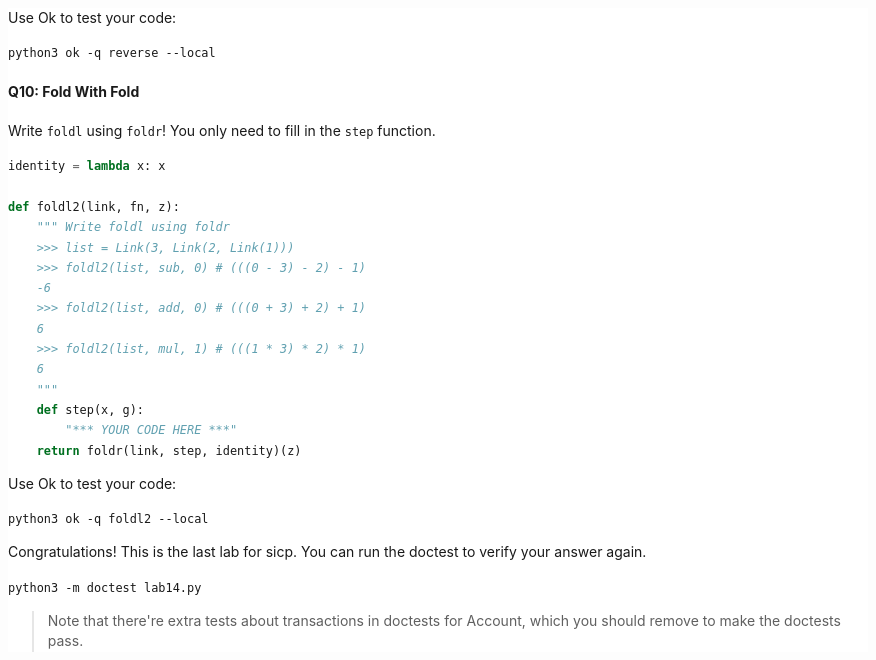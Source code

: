 Use Ok to test your code:

```shell
python3 ok -q reverse --local
```



#### Q10: Fold With Fold

Write `foldl` using `foldr`! You only need to fill in the `step` function.

```python
identity = lambda x: x

def foldl2(link, fn, z):
    """ Write foldl using foldr
    >>> list = Link(3, Link(2, Link(1)))
    >>> foldl2(list, sub, 0) # (((0 - 3) - 2) - 1)
    -6
    >>> foldl2(list, add, 0) # (((0 + 3) + 2) + 1)
    6
    >>> foldl2(list, mul, 1) # (((1 * 3) * 2) * 1)
    6
    """
    def step(x, g):
        "*** YOUR CODE HERE ***"
    return foldr(link, step, identity)(z)
```

Use Ok to test your code:

```shell
python3 ok -q foldl2 --local
```



Congratulations! This is the last lab for sicp. You can run the doctest to verify your answer again.

```shell
python3 -m doctest lab14.py
```

> Note that there're extra tests about transactions in doctests for Account, which you should remove to make the doctests pass.
